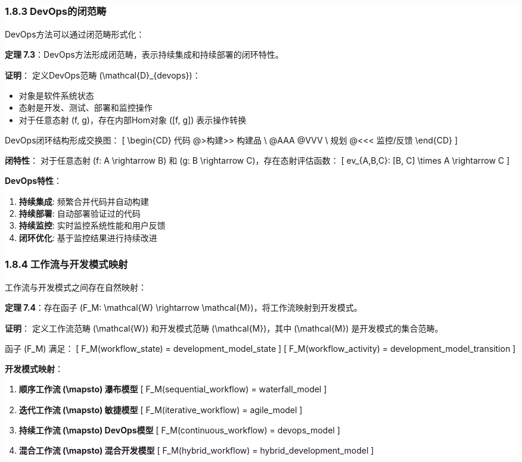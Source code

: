 ### 1.8.3 DevOps的闭范畴

DevOps方法可以通过闭范畴形式化：

**定理 7.3**：DevOps方法形成闭范畴，表示持续集成和持续部署的闭环特性。

**证明**：
定义DevOps范畴 \(\mathcal{D}_{devops}\)：

- 对象是软件系统状态
- 态射是开发、测试、部署和监控操作
- 对于任意态射 \(f, g\)，存在内部Hom对象 \([f, g]\) 表示操作转换

DevOps闭环结构形成交换图：
\[
\begin{CD}
代码 @>构建>> 构建品 \\
@AAA @VVV \\
规划 @<<< 监控/反馈
\end{CD}
\]

**闭特性**：
对于任意态射 \(f: A \rightarrow B\) 和 \(g: B \rightarrow C\)，存在态射评估函数：
\[ ev_{A,B,C}: [B, C] \times A \rightarrow C \]

**DevOps特性**：

1. **持续集成**: 频繁合并代码并自动构建
2. **持续部署**: 自动部署验证过的代码
3. **持续监控**: 实时监控系统性能和用户反馈
4. **闭环优化**: 基于监控结果进行持续改进

### 1.8.4 工作流与开发模式映射

工作流与开发模式之间存在自然映射：

**定理 7.4**：存在函子 \(F_M: \mathcal{W} \rightarrow \mathcal{M}\)，将工作流映射到开发模式。

**证明**：
定义工作流范畴 \(\mathcal{W}\) 和开发模式范畴 \(\mathcal{M}\)，其中 \(\mathcal{M}\) 是开发模式的集合范畴。

函子 \(F_M\) 满足：
\[ F_M(workflow\_state) = development\_model\_state \]
\[ F_M(workflow\_activity) = development\_model\_transition \]

**开发模式映射**：

1. **顺序工作流 \(\mapsto\) 瀑布模型**
\[ F_M(sequential\_workflow) = waterfall\_model \]

2. **迭代工作流 \(\mapsto\) 敏捷模型**
\[ F_M(iterative\_workflow) = agile\_model \]

3. **持续工作流 \(\mapsto\) DevOps模型**
\[ F_M(continuous\_workflow) = devops\_model \]

4. **混合工作流 \(\mapsto\) 混合开发模型**
\[ F_M(hybrid\_workflow) = hybrid\_development\_model \]
